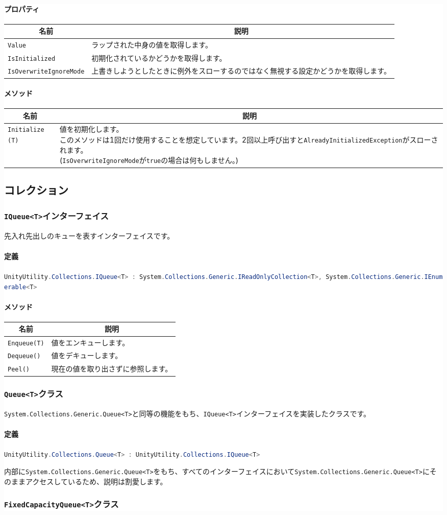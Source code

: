 #### プロパティ

| 名前 | 説明 |
| --- | --- |
| `Value`  | ラップされた中身の値を取得します。 |
| `IsInitialized` | 初期化されているかどうかを取得します。 |
| `IsOverwriteIgnoreMode` | 上書きしようとしたときに例外をスローするのではなく無視する設定かどうかを取得します。 |

#### メソッド

| 名前 | 説明 |
| --- | --- |
|  `Initialize(T)`   | 値を初期化します。<br>このメソッドは1回だけ使用することを想定しています。2回以上呼び出すと`AlreadyInitializedException`がスローされます。<br>(`IsOverwriteIgnoreMode`が`true`の場合は何もしません。) |


## コレクション

### `IQueue<T>`インターフェイス

先入れ先出しのキューを表すインターフェイスです。

#### 定義

```csharp
UnityUtility.Collections.IQueue<T> : System.Collections.Generic.IReadOnlyCollection<T>, System.Collections.Generic.IEnumerable<T>
```

#### メソッド

| 名前 | 説明 |
| --- | --- |
| `Enqueue(T)` | 値をエンキューします。 |
| `Dequeue()` | 値をデキューします。 |
| `Peel()` | 現在の値を取り出さずに参照します。 |

### `Queue<T>`クラス

`System.Collections.Generic.Queue<T>`と同等の機能をもち、`IQueue<T>`インターフェイスを実装したクラスです。

#### 定義

```csharp
UnityUtility.Collections.Queue<T> : UnityUtility.Collections.IQueue<T>
```

内部に`System.Collections.Generic.Queue<T>`をもち、すべてのインターフェイスにおいて`System.Collections.Generic.Queue<T>`にそのままアクセスしているため、説明は割愛します。

### `FixedCapacityQueue<T>`クラス
